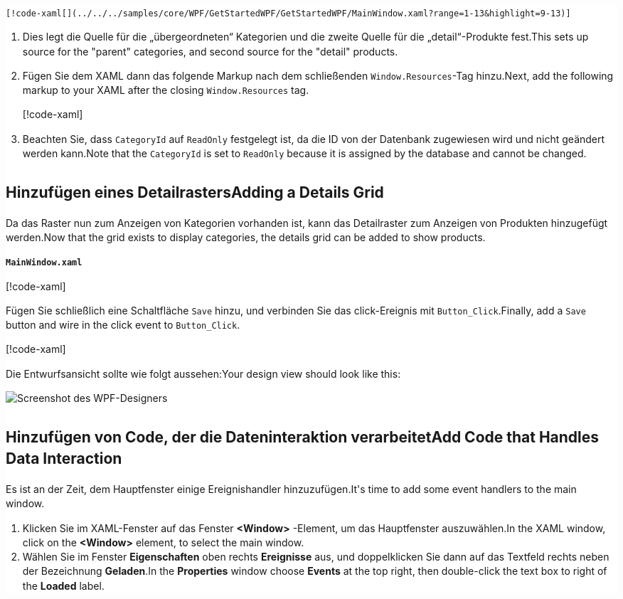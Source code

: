     [!code-xaml[](../../../samples/core/WPF/GetStartedWPF/GetStartedWPF/MainWindow.xaml?range=1-13&highlight=9-13)]

1. <span data-ttu-id="807bd-162">Dies legt die Quelle für die „übergeordneten“ Kategorien und die zweite Quelle für die „detail“-Produkte fest.</span><span class="sxs-lookup"><span data-stu-id="807bd-162">This sets up source for the "parent" categories, and second source for the "detail" products.</span></span>
1. <span data-ttu-id="807bd-163">Fügen Sie dem XAML dann das folgende Markup nach dem schließenden `Window.Resources`-Tag hinzu.</span><span class="sxs-lookup"><span data-stu-id="807bd-163">Next, add the following markup to your XAML after the closing `Window.Resources` tag.</span></span>

    [!code-xaml[](../../../samples/core/WPF/GetStartedWPF/GetStartedWPF/MainWindow.xaml?range=15-26)]

1. <span data-ttu-id="807bd-164">Beachten Sie, dass `CategoryId` auf `ReadOnly` festgelegt ist, da die ID von der Datenbank zugewiesen wird und nicht geändert werden kann.</span><span class="sxs-lookup"><span data-stu-id="807bd-164">Note that the `CategoryId` is set to `ReadOnly` because it is assigned by the database and cannot be changed.</span></span>

## <a name="adding-a-details-grid"></a><span data-ttu-id="807bd-165">Hinzufügen eines Detailrasters</span><span class="sxs-lookup"><span data-stu-id="807bd-165">Adding a Details Grid</span></span>

<span data-ttu-id="807bd-166">Da das Raster nun zum Anzeigen von Kategorien vorhanden ist, kann das Detailraster zum Anzeigen von Produkten hinzugefügt werden.</span><span class="sxs-lookup"><span data-stu-id="807bd-166">Now that the grid exists to display categories, the details grid can be added to show products.</span></span>

**`MainWindow.xaml`**

[!code-xaml[](../../../samples/core/WPF/GetStartedWPF/GetStartedWPF/MainWindow.xaml?range=27-40)]

<span data-ttu-id="807bd-167">Fügen Sie schließlich eine Schaltfläche `Save` hinzu, und verbinden Sie das click-Ereignis mit `Button_Click`.</span><span class="sxs-lookup"><span data-stu-id="807bd-167">Finally, add a `Save` button and wire in the click event to `Button_Click`.</span></span>

[!code-xaml[](../../../samples/core/WPF/GetStartedWPF/GetStartedWPF/MainWindow.xaml?range=41-42)]

<span data-ttu-id="807bd-168">Die Entwurfsansicht sollte wie folgt aussehen:</span><span class="sxs-lookup"><span data-stu-id="807bd-168">Your design view should look like this:</span></span>

![Screenshot des WPF-Designers](_static/wpf-tutorial-designer.jpg)

## <a name="add-code-that-handles-data-interaction"></a><span data-ttu-id="807bd-170">Hinzufügen von Code, der die Dateninteraktion verarbeitet</span><span class="sxs-lookup"><span data-stu-id="807bd-170">Add Code that Handles Data Interaction</span></span>

<span data-ttu-id="807bd-171">Es ist an der Zeit, dem Hauptfenster einige Ereignishandler hinzuzufügen.</span><span class="sxs-lookup"><span data-stu-id="807bd-171">It's time to add some event handlers to the main window.</span></span>

1. <span data-ttu-id="807bd-172">Klicken Sie im XAML-Fenster auf das Fenster **&lt;Window&gt;** -Element, um das Hauptfenster auszuwählen.</span><span class="sxs-lookup"><span data-stu-id="807bd-172">In the XAML window, click on the **&lt;Window&gt;** element, to select the main window.</span></span>
1. <span data-ttu-id="807bd-173">Wählen Sie im Fenster **Eigenschaften** oben rechts **Ereignisse** aus, und doppelklicken Sie dann auf das Textfeld rechts neben der Bezeichnung **Geladen**.</span><span class="sxs-lookup"><span data-stu-id="807bd-173">In the **Properties** window choose **Events** at the top right, then double-click the text box to right of the **Loaded** label.</span></span>
